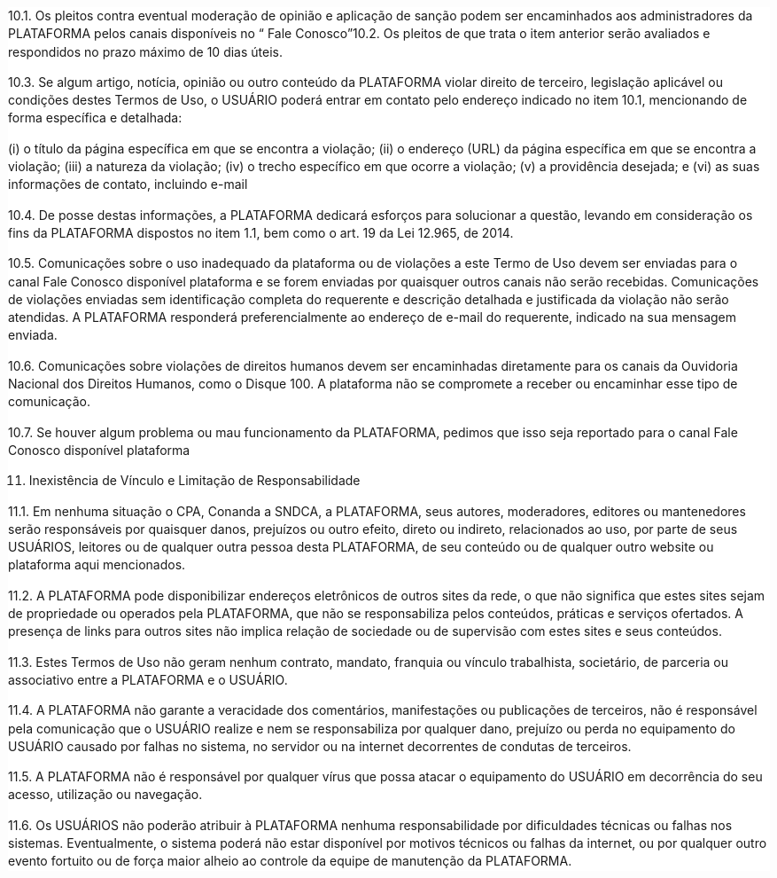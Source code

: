 10.1. Os pleitos contra eventual moderação de opinião e aplicação de sanção podem ser encaminhados aos administradores da PLATAFORMA pelos canais disponíveis no “ Fale Conosco”10.2. Os pleitos de que trata o item anterior serão avaliados e respondidos no prazo máximo de 10 dias úteis.

10.3. Se algum artigo, notícia, opinião ou outro conteúdo da PLATAFORMA violar direito de terceiro, legislação aplicável ou condições destes Termos de Uso, o USUÁRIO poderá entrar em contato pelo endereço indicado no item 10.1, mencionando de forma específica e detalhada:

(i) o título da página específica em que se encontra a violação;
(ii) o endereço (URL) da página específica em que se encontra a violação;
(iii) a natureza da violação;
(iv) o trecho específico em que ocorre a violação;
(v) a providência desejada; e
(vi) as suas informações de contato, incluindo e-mail

10.4. De posse destas informações, a PLATAFORMA dedicará esforços para solucionar a questão, levando em consideração os fins da PLATAFORMA dispostos no item 1.1, bem como o art. 19 da Lei 12.965, de 2014.

10.5. Comunicações sobre o uso inadequado da plataforma ou de violações a este Termo de Uso devem ser enviadas para o canal Fale Conosco disponível plataforma e se forem enviadas por quaisquer outros canais não serão recebidas. Comunicações de violações enviadas sem identificação completa do requerente e descrição detalhada e justificada da violação não serão atendidas. A PLATAFORMA responderá preferencialmente ao endereço de e-mail do requerente, indicado na sua mensagem enviada.

10.6. Comunicações sobre violações de direitos humanos devem ser encaminhadas diretamente para os canais da Ouvidoria Nacional dos Direitos Humanos, como o Disque 100. A plataforma não se compromete a receber ou encaminhar esse tipo de comunicação.

10.7. Se houver algum problema ou mau funcionamento da PLATAFORMA, pedimos que isso seja reportado para o canal Fale Conosco disponível plataforma  

11) Inexistência de Vínculo e Limitação de Responsabilidade

11.1. Em nenhuma situação o CPA, Conanda a SNDCA, a PLATAFORMA, seus autores, moderadores, editores ou mantenedores serão responsáveis por quaisquer danos, prejuízos ou outro efeito, direto ou indireto, relacionados ao uso, por parte de seus USUÁRIOS, leitores ou de qualquer outra pessoa desta PLATAFORMA, de seu conteúdo ou de qualquer outro website ou plataforma aqui mencionados.

11.2. A PLATAFORMA pode disponibilizar endereços eletrônicos de outros sites da rede, o que não significa que estes sites sejam de propriedade ou operados pela PLATAFORMA, que não se responsabiliza pelos conteúdos, práticas e serviços ofertados. A presença de links para outros sites não implica relação de sociedade ou de supervisão com estes sites e seus conteúdos.

11.3. Estes Termos de Uso não geram nenhum contrato, mandato, franquia ou vínculo trabalhista, societário, de parceria ou associativo entre a PLATAFORMA e o USUÁRIO.

11.4. A PLATAFORMA não garante a veracidade dos comentários, manifestações ou publicações de terceiros, não é responsável pela comunicação que o USUÁRIO realize e nem se responsabiliza por qualquer dano, prejuízo ou perda no equipamento do USUÁRIO causado por falhas no sistema, no servidor ou na internet decorrentes de condutas de terceiros.

11.5. A PLATAFORMA não é responsável por qualquer vírus que possa atacar o equipamento do USUÁRIO em decorrência do seu acesso, utilização ou navegação.

11.6. Os USUÁRIOS não poderão atribuir à PLATAFORMA nenhuma responsabilidade por dificuldades técnicas ou falhas nos sistemas. Eventualmente, o sistema poderá não estar disponível por motivos técnicos ou falhas da internet, ou por qualquer outro evento fortuito ou de força maior alheio ao controle da equipe de manutenção da PLATAFORMA.
